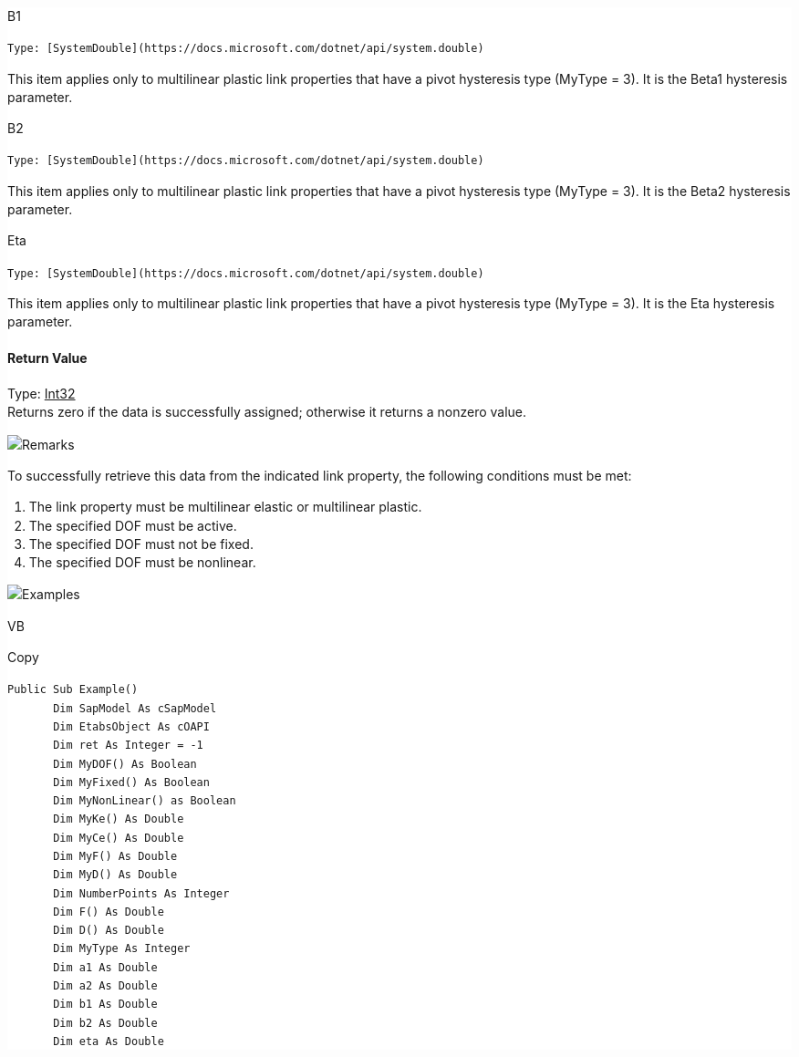 B1

    Type: [SystemDouble](https://docs.microsoft.com/dotnet/api/system.double)  
This item applies only to multilinear plastic link properties that have a
pivot hysteresis type (MyType = 3). It is the Beta1 hysteresis parameter.

B2

    Type: [SystemDouble](https://docs.microsoft.com/dotnet/api/system.double)  
This item applies only to multilinear plastic link properties that have a
pivot hysteresis type (MyType = 3). It is the Beta2 hysteresis parameter.

Eta

    Type: [SystemDouble](https://docs.microsoft.com/dotnet/api/system.double)  
This item applies only to multilinear plastic link properties that have a
pivot hysteresis type (MyType = 3). It is the Eta hysteresis parameter.

#### Return Value

Type: [Int32](https://docs.microsoft.com/dotnet/api/system.int32)  
Returns zero if the data is successfully assigned; otherwise it returns a
nonzero value.

![](../icons/SectionExpanded.png)Remarks

To successfully retrieve this data from the indicated link property, the
following conditions must be met:

  1. The link property must be multilinear elastic or multilinear plastic.
  2. The specified DOF must be active.
  3. The specified DOF must not be fixed.
  4. The specified DOF must be nonlinear.

![](../icons/SectionExpanded.png)Examples

VB

Copy

    
    
    Public Sub Example()
           Dim SapModel As cSapModel
           Dim EtabsObject As cOAPI
           Dim ret As Integer = -1
           Dim MyDOF() As Boolean
           Dim MyFixed() As Boolean
           Dim MyNonLinear() as Boolean
           Dim MyKe() As Double
           Dim MyCe() As Double
           Dim MyF() As Double
           Dim MyD() As Double
           Dim NumberPoints As Integer
           Dim F() As Double
           Dim D() As Double
           Dim MyType As Integer
           Dim a1 As Double
           Dim a2 As Double
           Dim b1 As Double
           Dim b2 As Double
           Dim eta As Double
    